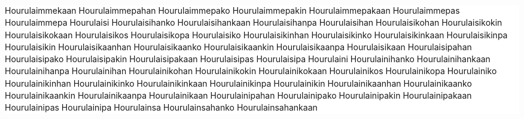 Hourulaimmekaan
Hourulaimmepahan
Hourulaimmepako
Hourulaimmepakin
Hourulaimmepakaan
Hourulaimmepas
Hourulaimmepa
Hourulaisi
Hourulaisihanko
Hourulaisihankaan
Hourulaisihanpa
Hourulaisihan
Hourulaisikohan
Hourulaisikokin
Hourulaisikokaan
Hourulaisikos
Hourulaisikopa
Hourulaisiko
Hourulaisikinhan
Hourulaisikinko
Hourulaisikinkaan
Hourulaisikinpa
Hourulaisikin
Hourulaisikaanhan
Hourulaisikaanko
Hourulaisikaankin
Hourulaisikaanpa
Hourulaisikaan
Hourulaisipahan
Hourulaisipako
Hourulaisipakin
Hourulaisipakaan
Hourulaisipas
Hourulaisipa
Hourulaini
Hourulainihanko
Hourulainihankaan
Hourulainihanpa
Hourulainihan
Hourulainikohan
Hourulainikokin
Hourulainikokaan
Hourulainikos
Hourulainikopa
Hourulainiko
Hourulainikinhan
Hourulainikinko
Hourulainikinkaan
Hourulainikinpa
Hourulainikin
Hourulainikaanhan
Hourulainikaanko
Hourulainikaankin
Hourulainikaanpa
Hourulainikaan
Hourulainipahan
Hourulainipako
Hourulainipakin
Hourulainipakaan
Hourulainipas
Hourulainipa
Hourulainsa
Hourulainsahanko
Hourulainsahankaan